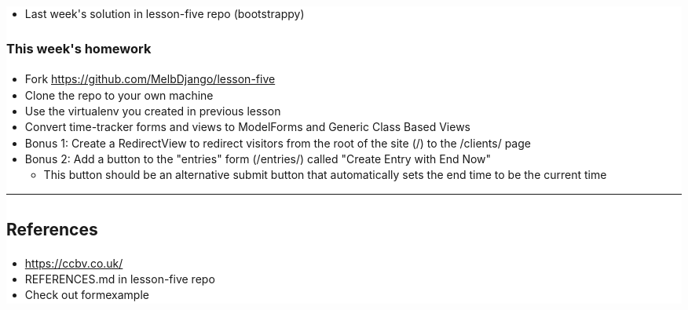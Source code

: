 - Last week's solution in lesson-five repo (bootstrappy)

### This week's homework

- Fork https://github.com/MelbDjango/lesson-five
- Clone the repo to your own machine
- Use the virtualenv you created in previous lesson
- Convert time-tracker forms and views to ModelForms and Generic Class Based Views
- Bonus 1: Create a RedirectView to redirect visitors from the root of the site (/) to the /clients/ page
- Bonus 2: Add a button to the "entries" form (/entries/) called "Create Entry with End Now"
  - This button should be an alternative submit button that automatically sets the end time to be the current time

---

## References

- https://ccbv.co.uk/
- REFERENCES.md in lesson-five repo
- Check out formexample


